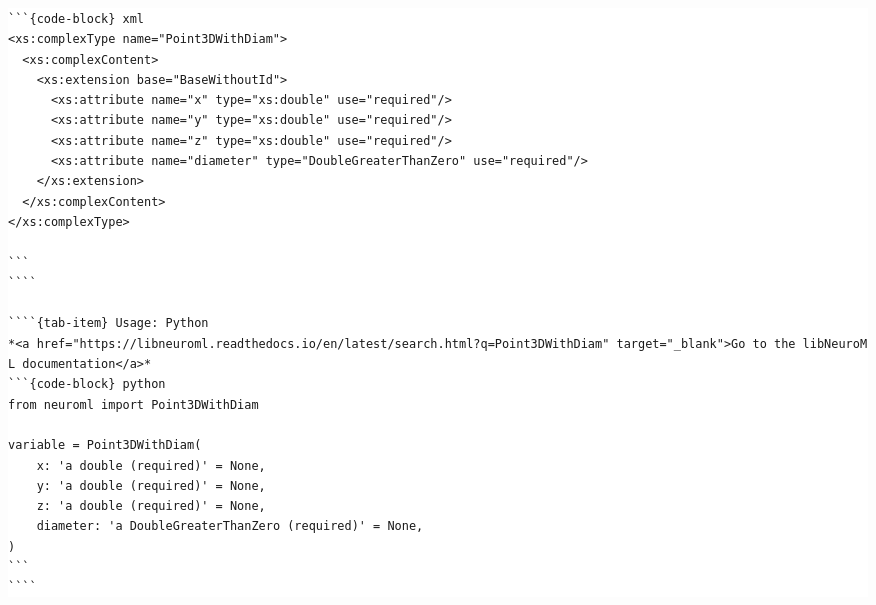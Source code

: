 `````{tab-set}
```{code-block} xml
<xs:complexType name="Point3DWithDiam">
  <xs:complexContent>
    <xs:extension base="BaseWithoutId">
      <xs:attribute name="x" type="xs:double" use="required"/>
      <xs:attribute name="y" type="xs:double" use="required"/>
      <xs:attribute name="z" type="xs:double" use="required"/>
      <xs:attribute name="diameter" type="DoubleGreaterThanZero" use="required"/>
    </xs:extension>
  </xs:complexContent>
</xs:complexType>

```
````

````{tab-item} Usage: Python
*<a href="https://libneuroml.readthedocs.io/en/latest/search.html?q=Point3DWithDiam" target="_blank">Go to the libNeuroML documentation</a>*
```{code-block} python
from neuroml import Point3DWithDiam

variable = Point3DWithDiam(
    x: 'a double (required)' = None,
    y: 'a double (required)' = None,
    z: 'a double (required)' = None,
    diameter: 'a DoubleGreaterThanZero (required)' = None,
)
```
````
`````
